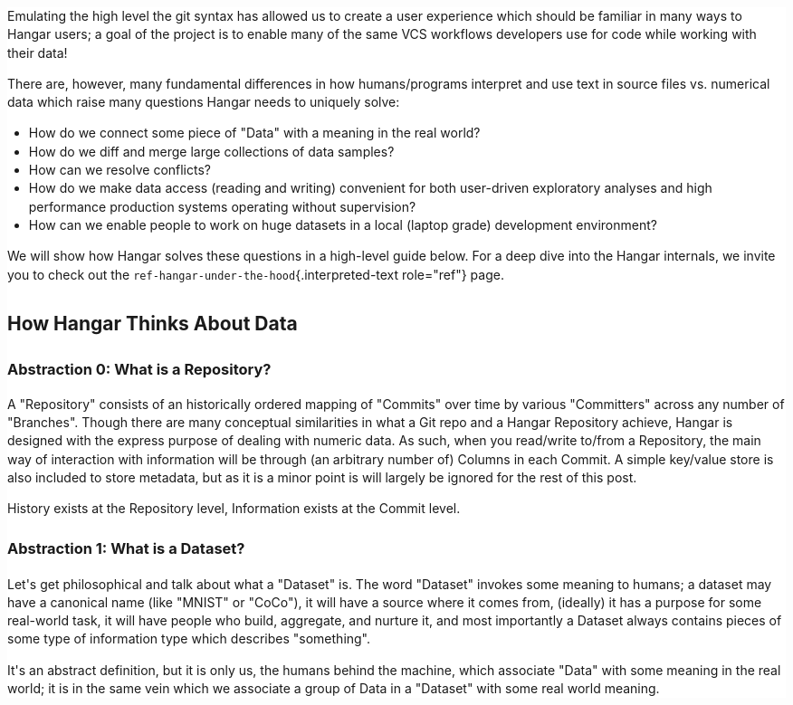 Emulating the high level the git syntax has allowed us to create a user
experience which should be familiar in many ways to Hangar users; a goal
of the project is to enable many of the same VCS workflows developers
use for code while working with their data!

There are, however, many fundamental differences in how humans/programs
interpret and use text in source files vs. numerical data which raise
many questions Hangar needs to uniquely solve:

-   How do we connect some piece of \"Data\" with a meaning in the real
    world?
-   How do we diff and merge large collections of data samples?
-   How can we resolve conflicts?
-   How do we make data access (reading and writing) convenient for both
    user-driven exploratory analyses and high performance production
    systems operating without supervision?
-   How can we enable people to work on huge datasets in a local (laptop
    grade) development environment?

We will show how Hangar solves these questions in a high-level guide
below. For a deep dive into the Hangar internals, we invite you to check
out the `ref-hangar-under-the-hood`{.interpreted-text role="ref"} page.

How Hangar Thinks About Data
----------------------------

### Abstraction 0: What is a Repository?

A \"Repository\" consists of an historically ordered mapping of
\"Commits\" over time by various \"Committers\" across any number of
\"Branches\". Though there are many conceptual similarities in what a
Git repo and a Hangar Repository achieve, Hangar is designed with the
express purpose of dealing with numeric data. As such, when you
read/write to/from a Repository, the main way of interaction with
information will be through (an arbitrary number of) Columns in each
Commit. A simple key/value store is also included to store metadata, but
as it is a minor point is will largely be ignored for the rest of this
post.

History exists at the Repository level, Information exists at the Commit
level.

### Abstraction 1: What is a Dataset?

Let\'s get philosophical and talk about what a \"Dataset\" is. The word
\"Dataset\" invokes some meaning to humans; a dataset may have a
canonical name (like \"MNIST\" or \"CoCo\"), it will have a source where
it comes from, (ideally) it has a purpose for some real-world task, it
will have people who build, aggregate, and nurture it, and most
importantly a Dataset always contains pieces of some type of information
type which describes \"something\".

It\'s an abstract definition, but it is only us, the humans behind the
machine, which associate \"Data\" with some meaning in the real world;
it is in the same vein which we associate a group of Data in a
\"Dataset\" with some real world meaning.

